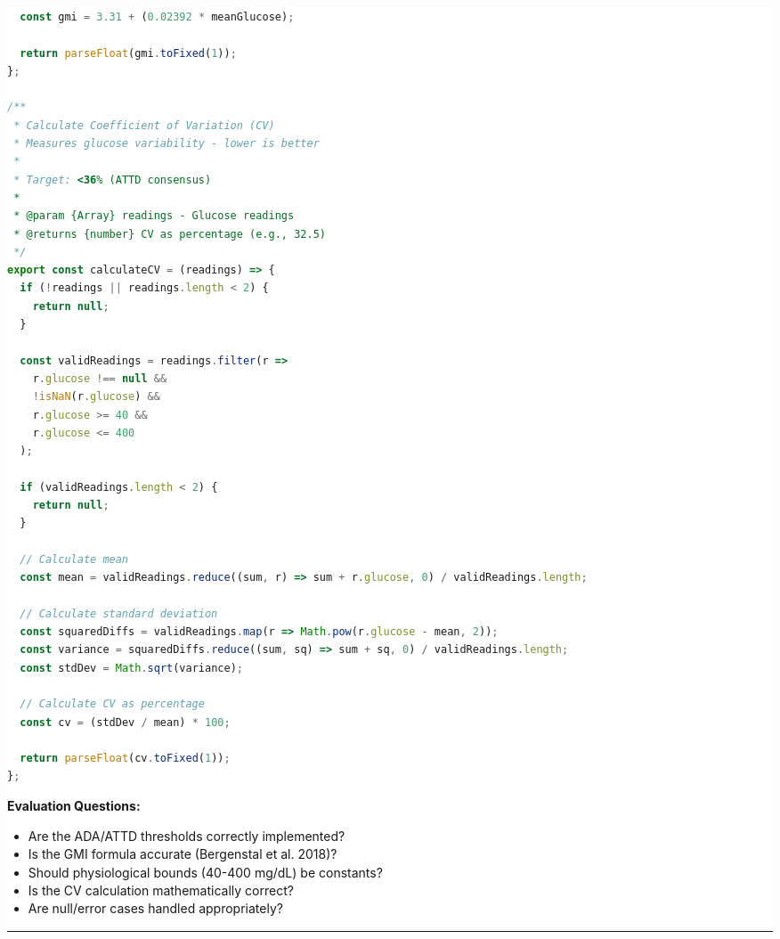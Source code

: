 ```javascript
  const gmi = 3.31 + (0.02392 * meanGlucose);

  return parseFloat(gmi.toFixed(1));
};

/**
 * Calculate Coefficient of Variation (CV)
 * Measures glucose variability - lower is better
 * 
 * Target: <36% (ATTD consensus)
 * 
 * @param {Array} readings - Glucose readings
 * @returns {number} CV as percentage (e.g., 32.5)
 */
export const calculateCV = (readings) => {
  if (!readings || readings.length < 2) {
    return null;
  }

  const validReadings = readings.filter(r => 
    r.glucose !== null && 
    !isNaN(r.glucose) &&
    r.glucose >= 40 &&
    r.glucose <= 400
  );

  if (validReadings.length < 2) {
    return null;
  }

  // Calculate mean
  const mean = validReadings.reduce((sum, r) => sum + r.glucose, 0) / validReadings.length;

  // Calculate standard deviation
  const squaredDiffs = validReadings.map(r => Math.pow(r.glucose - mean, 2));
  const variance = squaredDiffs.reduce((sum, sq) => sum + sq, 0) / validReadings.length;
  const stdDev = Math.sqrt(variance);

  // Calculate CV as percentage
  const cv = (stdDev / mean) * 100;

  return parseFloat(cv.toFixed(1));
};
```

**Evaluation Questions:**
- Are the ADA/ATTD thresholds correctly implemented?
- Is the GMI formula accurate (Bergenstal et al. 2018)?
- Should physiological bounds (40-400 mg/dL) be constants?
- Is the CV calculation mathematically correct?
- Are null/error cases handled appropriately?

---